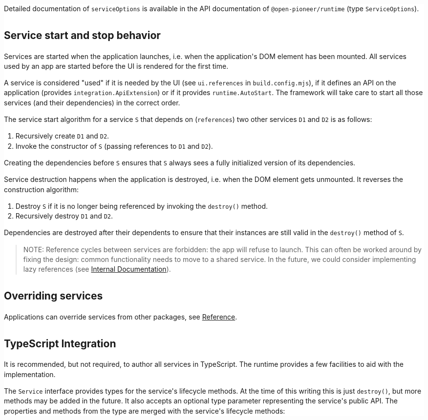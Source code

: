 

Detailed documentation of `serviceOptions` is available in the API documentation of `@open-pioneer/runtime` (type `ServiceOptions`).

## Service start and stop behavior

Services are started when the application launches, i.e. when the application's DOM element has been mounted.
All services used by an app are started before the UI is rendered for the first time.

A service is considered "used" if it is needed by the UI (see `ui.references` in `build.config.mjs`),
if it defines an API on the application (provides `integration.ApiExtension`) or if it provides `runtime.AutoStart`.
The framework will take care to start all those services (and their dependencies) in the correct order.

The service start algorithm for a service `S` that depends on (`references`) two other services `D1` and `D2`
is as follows:

1. Recursively create `D1` and `D2`.
2. Invoke the constructor of `S` (passing references to `D1` and `D2`).

Creating the dependencies before `S` ensures that `S` always sees a fully initialized version of its dependencies.

Service destruction happens when the application is destroyed, i.e. when the DOM element gets unmounted.
It reverses the construction algorithm:

1. Destroy `S` if it is no longer being referenced by invoking the `destroy()` method.
2. Recursively destroy `D1` and `D2`.

Dependencies are destroyed after their dependents to ensure that their instances are still valid in the `destroy()` method of `S`.

> NOTE:
> Reference cycles between services are forbidden: the app will refuse to launch.
> This can often be worked around by fixing the design: common functionality needs to move to a shared service.
> In the future, we could consider implementing lazy references (see [Internal Documentation](../internals/ServiceLayer.md)).

## Overriding services

Applications can override services from other packages, see [Reference](./Package.md#overrides).

## TypeScript Integration

It is recommended, but not required, to author all services in TypeScript.
The runtime provides a few facilities to aid with the implementation.

The `Service` interface provides types for the service's lifecycle methods.
At the time of this writing this is just `destroy()`, but more methods may be added in the future.
It also accepts an optional type parameter representing the service's public API.
The properties and methods from the type are merged with the service's lifecycle methods:
